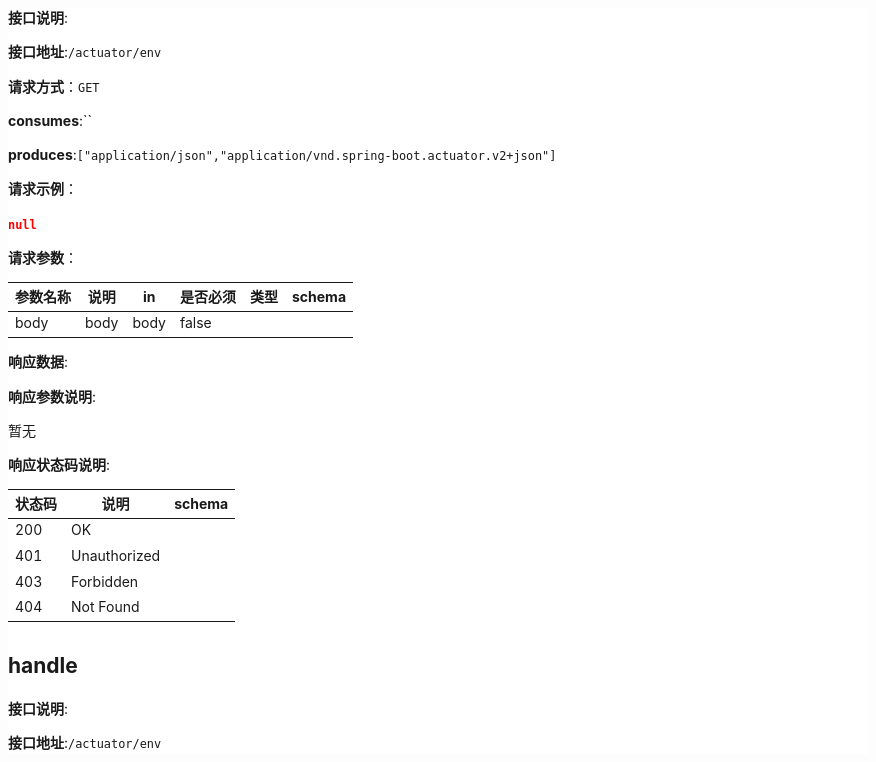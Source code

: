 
**接口说明**:



**接口地址**:`/actuator/env`


**请求方式**：`GET`


**consumes**:``


**produces**:`["application/json","application/vnd.spring-boot.actuator.v2+json"]`


**请求示例**：
```json
null
```


**请求参数**：

| 参数名称         | 说明     |     in |  是否必须      |  类型   |  schema  |
| ------------ | -------------------------------- |-----------|--------|----|--- |
|body| body  | body | false |  |    |

**响应数据**:

```json

```

**响应参数说明**:


暂无





**响应状态码说明**:


| 状态码         | 说明                             |    schema                         |
| ------------ | -------------------------------- |---------------------- |
| 200 | OK  ||
| 401 | Unauthorized  ||
| 403 | Forbidden  ||
| 404 | Not Found  ||
## handle


**接口说明**:



**接口地址**:`/actuator/env`
